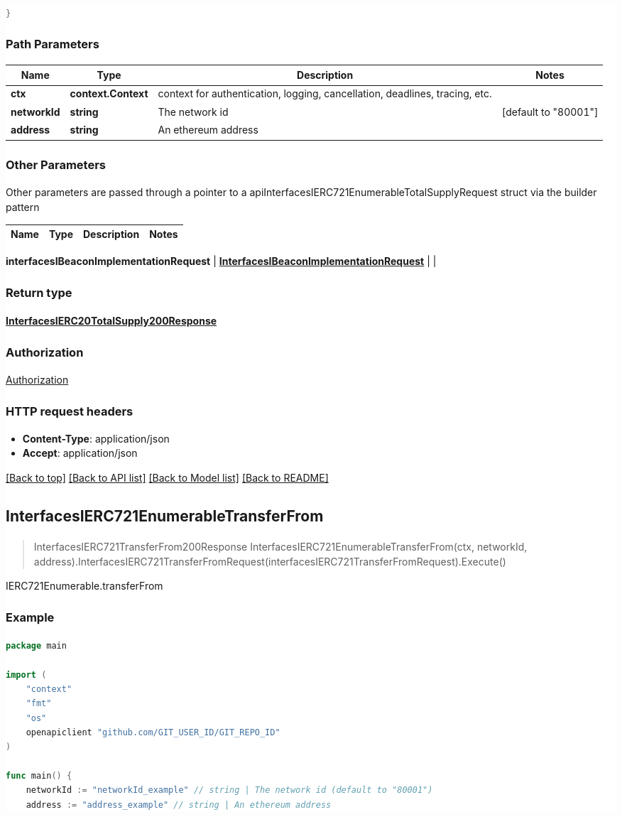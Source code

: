 ```go
}
```

### Path Parameters


Name | Type | Description  | Notes
------------- | ------------- | ------------- | -------------
**ctx** | **context.Context** | context for authentication, logging, cancellation, deadlines, tracing, etc.
**networkId** | **string** | The network id | [default to &quot;80001&quot;]
**address** | **string** | An ethereum address | 

### Other Parameters

Other parameters are passed through a pointer to a apiInterfacesIERC721EnumerableTotalSupplyRequest struct via the builder pattern


Name | Type | Description  | Notes
------------- | ------------- | ------------- | -------------


 **interfacesIBeaconImplementationRequest** | [**InterfacesIBeaconImplementationRequest**](InterfacesIBeaconImplementationRequest.md) |  | 

### Return type

[**InterfacesIERC20TotalSupply200Response**](InterfacesIERC20TotalSupply200Response.md)

### Authorization

[Authorization](../README.md#Authorization)

### HTTP request headers

- **Content-Type**: application/json
- **Accept**: application/json

[[Back to top]](#) [[Back to API list]](../README.md#documentation-for-api-endpoints)
[[Back to Model list]](../README.md#documentation-for-models)
[[Back to README]](../README.md)


## InterfacesIERC721EnumerableTransferFrom

> InterfacesIERC721TransferFrom200Response InterfacesIERC721EnumerableTransferFrom(ctx, networkId, address).InterfacesIERC721TransferFromRequest(interfacesIERC721TransferFromRequest).Execute()

IERC721Enumerable.transferFrom



### Example

```go
package main

import (
    "context"
    "fmt"
    "os"
    openapiclient "github.com/GIT_USER_ID/GIT_REPO_ID"
)

func main() {
    networkId := "networkId_example" // string | The network id (default to "80001")
    address := "address_example" // string | An ethereum address
```